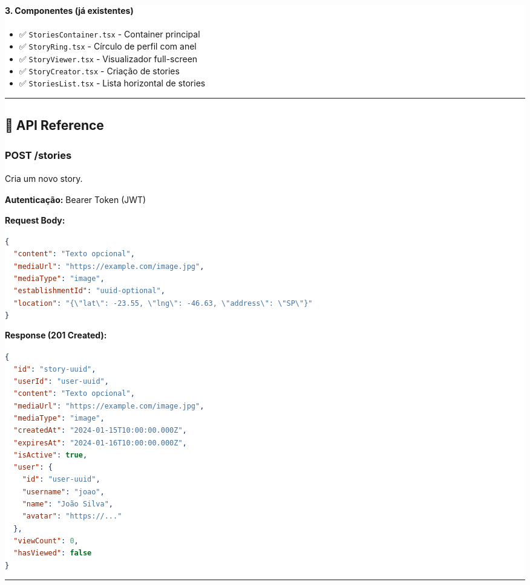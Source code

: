 #### 3. Componentes (já existentes)

- ✅ `StoriesContainer.tsx` - Container principal
- ✅ `StoryRing.tsx` - Círculo de perfil com anel
- ✅ `StoryViewer.tsx` - Visualizador full-screen
- ✅ `StoryCreator.tsx` - Criação de stories
- ✅ `StoriesList.tsx` - Lista horizontal de stories

---

## 📡 API Reference

### POST /stories

Cria um novo story.

**Autenticação:** Bearer Token (JWT)

**Request Body:**

```json
{
  "content": "Texto opcional",
  "mediaUrl": "https://example.com/image.jpg",
  "mediaType": "image",
  "establishmentId": "uuid-optional",
  "location": "{\"lat\": -23.55, \"lng\": -46.63, \"address\": \"SP\"}"
}
```

**Response (201 Created):**

```json
{
  "id": "story-uuid",
  "userId": "user-uuid",
  "content": "Texto opcional",
  "mediaUrl": "https://example.com/image.jpg",
  "mediaType": "image",
  "createdAt": "2024-01-15T10:00:00.000Z",
  "expiresAt": "2024-01-16T10:00:00.000Z",
  "isActive": true,
  "user": {
    "id": "user-uuid",
    "username": "joao",
    "name": "João Silva",
    "avatar": "https://..."
  },
  "viewCount": 0,
  "hasViewed": false
}
```

---
